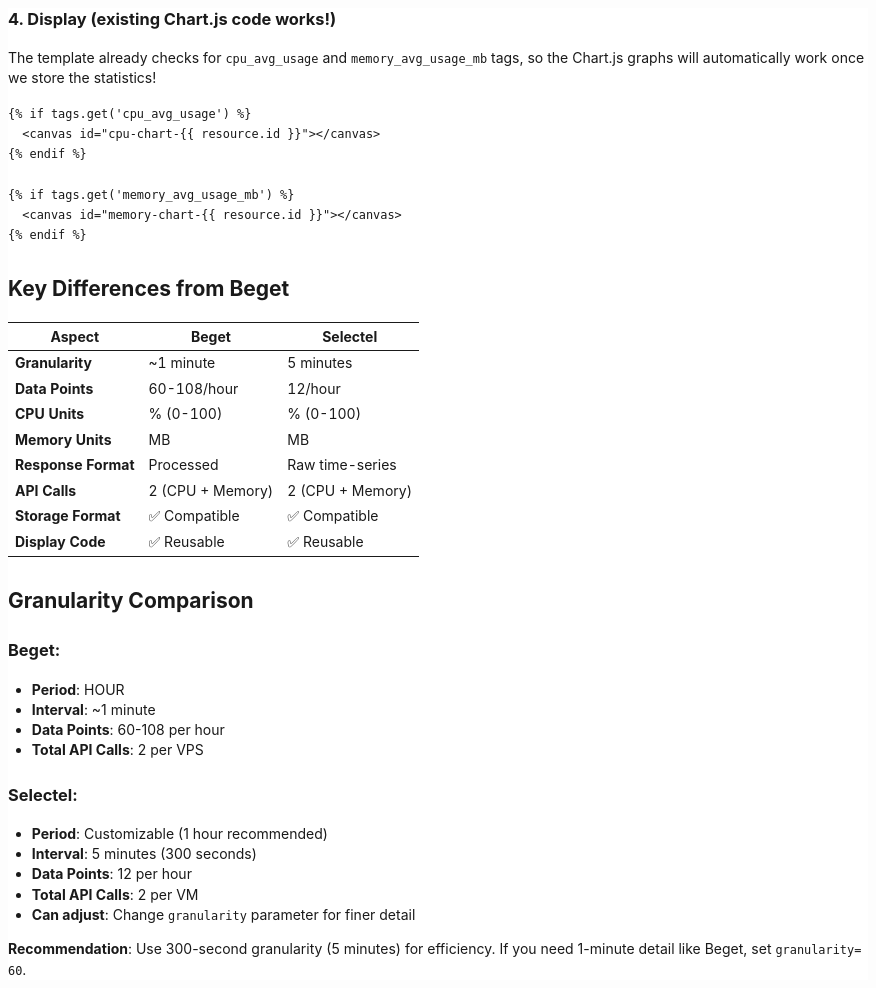 ### 4. Display (existing Chart.js code works!)

The template already checks for `cpu_avg_usage` and `memory_avg_usage_mb` tags,
so the Chart.js graphs will automatically work once we store the statistics!

```jinja
{% if tags.get('cpu_avg_usage') %}
  <canvas id="cpu-chart-{{ resource.id }}"></canvas>
{% endif %}

{% if tags.get('memory_avg_usage_mb') %}
  <canvas id="memory-chart-{{ resource.id }}"></canvas>
{% endif %}
```

## Key Differences from Beget

| Aspect | Beget | Selectel |
|--------|-------|----------|
| **Granularity** | ~1 minute | 5 minutes |
| **Data Points** | 60-108/hour | 12/hour |
| **CPU Units** | % (0-100) | % (0-100) |
| **Memory Units** | MB | MB |
| **Response Format** | Processed | Raw time-series |
| **API Calls** | 2 (CPU + Memory) | 2 (CPU + Memory) |
| **Storage Format** | ✅ Compatible | ✅ Compatible |
| **Display Code** | ✅ Reusable | ✅ Reusable |

## Granularity Comparison

### Beget:
- **Period**: HOUR
- **Interval**: ~1 minute
- **Data Points**: 60-108 per hour
- **Total API Calls**: 2 per VPS

### Selectel:
- **Period**: Customizable (1 hour recommended)
- **Interval**: 5 minutes (300 seconds)
- **Data Points**: 12 per hour
- **Total API Calls**: 2 per VM
- **Can adjust**: Change `granularity` parameter for finer detail

**Recommendation**: Use 300-second granularity (5 minutes) for efficiency. 
If you need 1-minute detail like Beget, set `granularity=60`.
